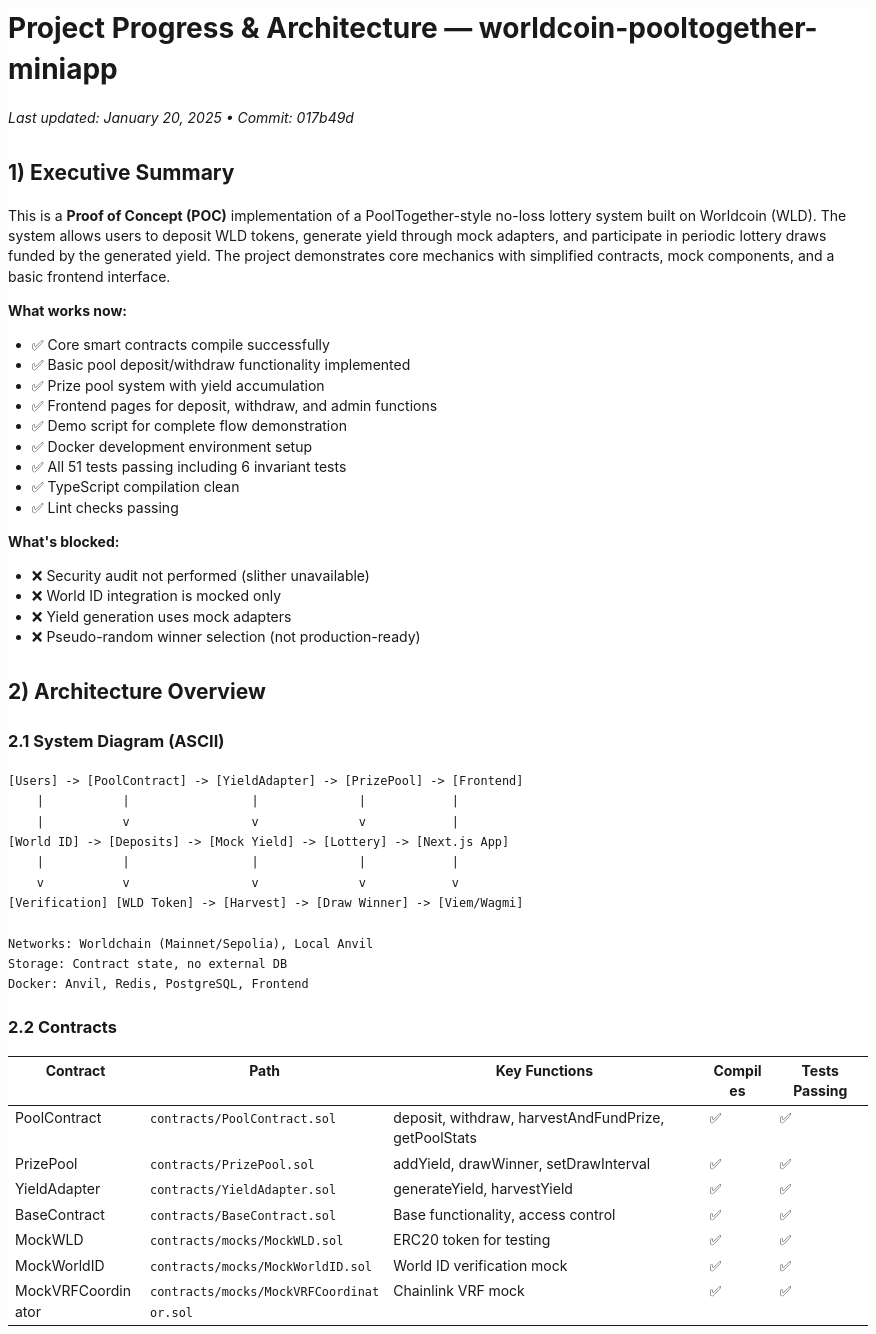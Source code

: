 # Project Progress & Architecture — worldcoin-pooltogether-miniapp

_Last updated: January 20, 2025 • Commit: 017b49d_

## 1) Executive Summary

This is a **Proof of Concept (POC)** implementation of a PoolTogether-style no-loss lottery system built on Worldcoin (WLD). The system allows users to deposit WLD tokens, generate yield through mock adapters, and participate in periodic lottery draws funded by the generated yield. The project demonstrates core mechanics with simplified contracts, mock components, and a basic frontend interface.

**What works now:**
- ✅ Core smart contracts compile successfully
- ✅ Basic pool deposit/withdraw functionality implemented
- ✅ Prize pool system with yield accumulation
- ✅ Frontend pages for deposit, withdraw, and admin functions
- ✅ Demo script for complete flow demonstration
- ✅ Docker development environment setup
- ✅ All 51 tests passing including 6 invariant tests
- ✅ TypeScript compilation clean
- ✅ Lint checks passing

**What's blocked:**
- ❌ Security audit not performed (slither unavailable)
- ❌ World ID integration is mocked only
- ❌ Yield generation uses mock adapters
- ❌ Pseudo-random winner selection (not production-ready)

## 2) Architecture Overview

### 2.1 System Diagram (ASCII)
```
[Users] -> [PoolContract] -> [YieldAdapter] -> [PrizePool] -> [Frontend]
    |           |                 |              |            |
    |           v                 v              v            |
[World ID] -> [Deposits] -> [Mock Yield] -> [Lottery] -> [Next.js App]
    |           |                 |              |            |
    v           v                 v              v            v
[Verification] [WLD Token] -> [Harvest] -> [Draw Winner] -> [Viem/Wagmi]

Networks: Worldchain (Mainnet/Sepolia), Local Anvil
Storage: Contract state, no external DB
Docker: Anvil, Redis, PostgreSQL, Frontend
```

### 2.2 Contracts

| Contract | Path | Key Functions | Compiles | Tests Passing |
|---------|------|----------------|----------|---------------|
| PoolContract | `contracts/PoolContract.sol` | deposit, withdraw, harvestAndFundPrize, getPoolStats | ✅ | ✅ |
| PrizePool | `contracts/PrizePool.sol` | addYield, drawWinner, setDrawInterval | ✅ | ✅ |
| YieldAdapter | `contracts/YieldAdapter.sol` | generateYield, harvestYield | ✅ | ✅ |
| BaseContract | `contracts/BaseContract.sol` | Base functionality, access control | ✅ | ✅ |
| MockWLD | `contracts/mocks/MockWLD.sol` | ERC20 token for testing | ✅ | ✅ |
| MockWorldID | `contracts/mocks/MockWorldID.sol` | World ID verification mock | ✅ | ✅ |
| MockVRFCoordinator | `contracts/mocks/MockVRFCoordinator.sol` | Chainlink VRF mock | ✅ | ✅ |
